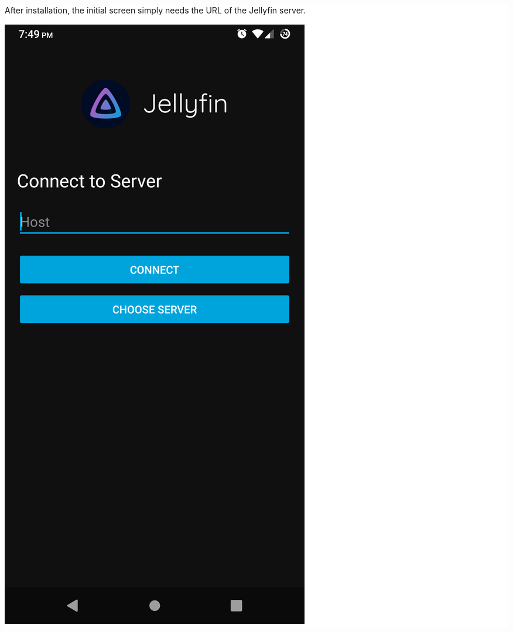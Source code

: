 After installation, the initial screen simply needs the URL of the Jellyfin server. 

![android2](images/android2.png)
